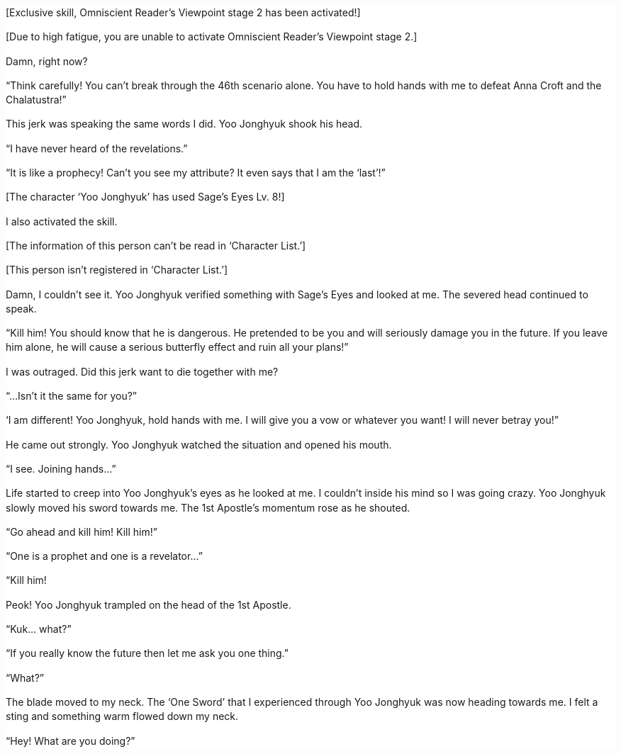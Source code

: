 [Exclusive skill, Omniscient Reader’s Viewpoint stage 2 has been activated!]

[Due to high fatigue, you are unable to activate Omniscient Reader’s Viewpoint stage 2.]

Damn, right now?

“Think carefully! You can’t break through the 46th scenario alone. You have to hold hands with me to defeat Anna Croft and the Chalatustra!”

This jerk was speaking the same words I did. Yoo Jonghyuk shook his head.

“I have never heard of the revelations.”

“It is like a prophecy! Can’t you see my attribute? It even says that I am the ‘last’!”

[The character ‘Yoo Jonghyuk’ has used Sage’s Eyes Lv. 8!]

I also activated the skill.

[The information of this person can’t be read in ‘Character List.’]

[This person isn’t registered in ‘Character List.’]

Damn, I couldn’t see it. Yoo Jonghyuk verified something with Sage’s Eyes and looked at me. The severed head continued to speak.

“Kill him! You should know that he is dangerous. He pretended to be you and will seriously damage you in the future. If you leave him alone, he will cause a serious butterfly effect and ruin all your plans!”

I was outraged. Did this jerk want to die together with me?

“…Isn’t it the same for you?”

‘I am different! Yoo Jonghyuk, hold hands with me. I will give you a vow or whatever you want! I will never betray you!”

He came out strongly. Yoo Jonghyuk watched the situation and opened his mouth.

“I see. Joining hands…”

Life started to creep into Yoo Jonghyuk’s eyes as he looked at me. I couldn’t inside his mind so I was going crazy. Yoo Jonghyuk slowly moved his sword towards me. The 1st Apostle’s momentum rose as he shouted.

“Go ahead and kill him! Kill him!”

“One is a prophet and one is a revelator…”

“Kill him!

Peok! Yoo Jonghyuk trampled on the head of the 1st Apostle.

“Kuk… what?”

“If you really know the future then let me ask you one thing.”

“What?”

The blade moved to my neck. The ‘One Sword’ that I experienced through Yoo Jonghyuk was now heading towards me. I felt a sting and something warm flowed down my neck.

“Hey! What are you doing?”
